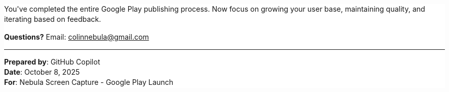 You've completed the entire Google Play publishing process. Now focus on growing your user base, maintaining quality, and iterating based on feedback.

**Questions?** Email: colinnebula@gmail.com

---

**Prepared by**: GitHub Copilot  
**Date**: October 8, 2025  
**For**: Nebula Screen Capture - Google Play Launch
